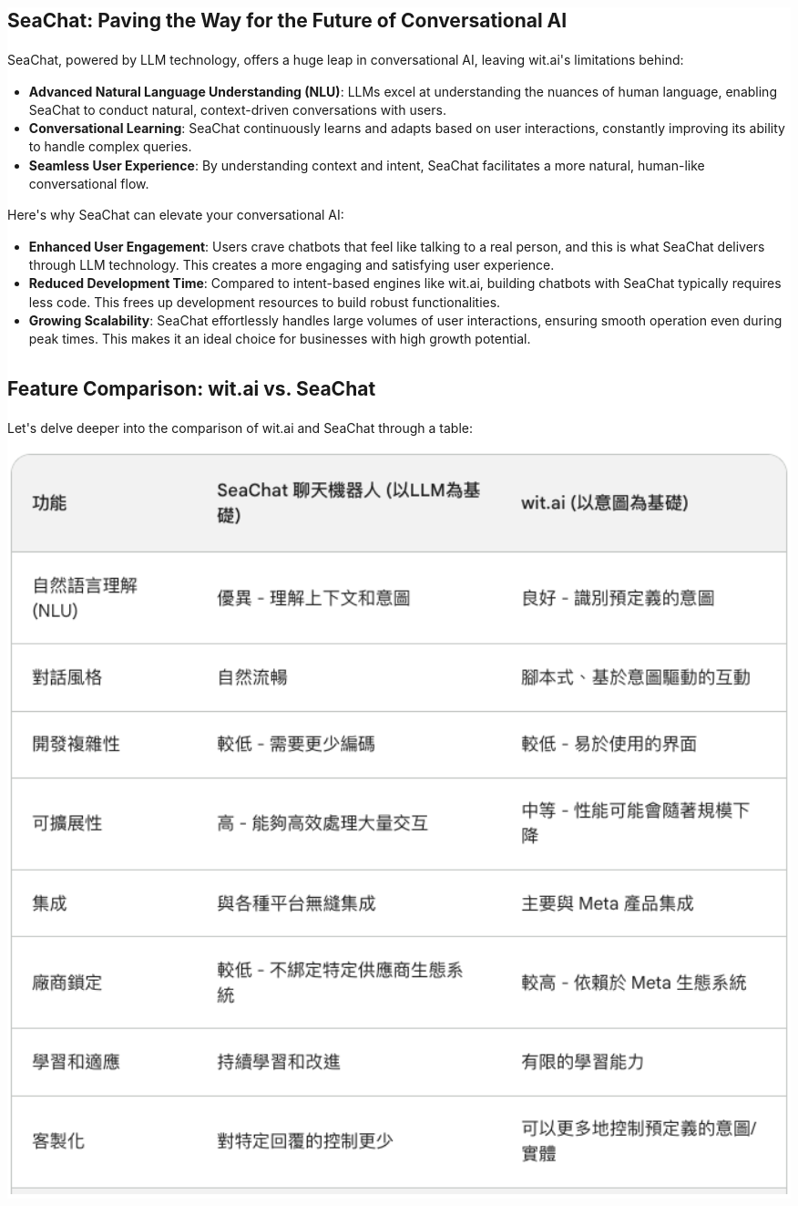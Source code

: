 ## SeaChat: Paving the Way for the Future of Conversational AI

SeaChat, powered by LLM technology, offers a huge leap in conversational AI, leaving wit.ai's limitations behind:
- **Advanced Natural Language Understanding (NLU)**: LLMs excel at understanding the nuances of human language, enabling SeaChat to conduct natural, context-driven conversations with users.
- **Conversational Learning**: SeaChat continuously learns and adapts based on user interactions, constantly improving its ability to handle complex queries.
- **Seamless User Experience**: By understanding context and intent, SeaChat facilitates a more natural, human-like conversational flow.

Here's why SeaChat can elevate your conversational AI:

- **Enhanced User Engagement**: Users crave chatbots that feel like talking to a real person, and this is what SeaChat delivers through LLM technology. This creates a more engaging and satisfying user experience.
- **Reduced Development Time**: Compared to intent-based engines like wit.ai, building chatbots with SeaChat typically requires less code. This frees up development resources to build robust functionalities.
- **Growing Scalability**: SeaChat effortlessly handles large volumes of user interactions, ensuring smooth operation even during peak times. This makes it an ideal choice for businesses with high growth potential.

## Feature Comparison: wit.ai vs. SeaChat
Let's delve deeper into the comparison of wit.ai and SeaChat through a table:

<center>
<img height="100%" width="100%" src="/images/blog/83-zh-SeaChat-vs-Meta-wit-ai/83-zh-SeaChat-vs-Meta-wit-ai.png"  alt="SeaChat vs. Meta (Facebook) wit.ai">
